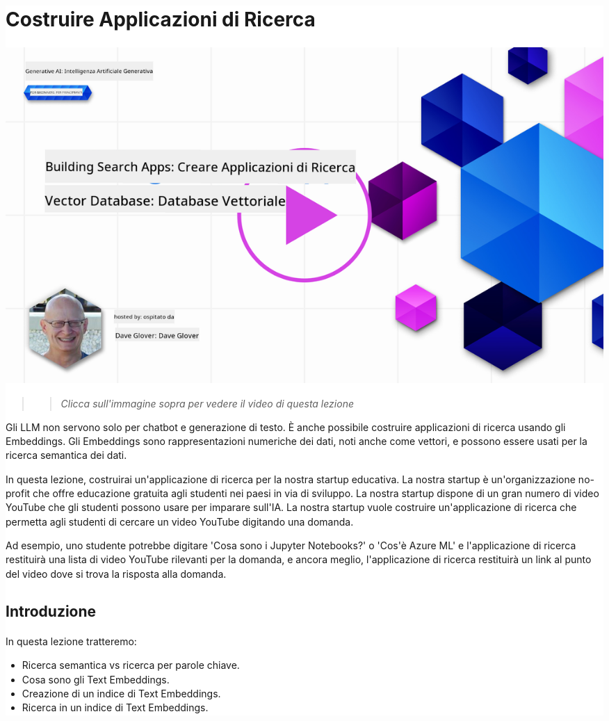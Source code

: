 
# Costruire Applicazioni di Ricerca

[![Introduzione all'Intelligenza Artificiale Generativa e ai Modelli di Linguaggio di Grandi Dimensioni](../../../translated_images/08-lesson-banner.8fff48c566dad08a1cbb9f4b4a2c16adfdd288a7bbfffdd30770b466fe08c25c.it.png)](https://aka.ms/gen-ai-lesson8-gh?WT.mc_id=academic-105485-koreyst)

> > _Clicca sull'immagine sopra per vedere il video di questa lezione_

Gli LLM non servono solo per chatbot e generazione di testo. È anche possibile costruire applicazioni di ricerca usando gli Embeddings. Gli Embeddings sono rappresentazioni numeriche dei dati, noti anche come vettori, e possono essere usati per la ricerca semantica dei dati.

In questa lezione, costruirai un'applicazione di ricerca per la nostra startup educativa. La nostra startup è un'organizzazione no-profit che offre educazione gratuita agli studenti nei paesi in via di sviluppo. La nostra startup dispone di un gran numero di video YouTube che gli studenti possono usare per imparare sull'IA. La nostra startup vuole costruire un'applicazione di ricerca che permetta agli studenti di cercare un video YouTube digitando una domanda.

Ad esempio, uno studente potrebbe digitare 'Cosa sono i Jupyter Notebooks?' o 'Cos'è Azure ML' e l'applicazione di ricerca restituirà una lista di video YouTube rilevanti per la domanda, e ancora meglio, l'applicazione di ricerca restituirà un link al punto del video dove si trova la risposta alla domanda.

## Introduzione

In questa lezione tratteremo:

- Ricerca semantica vs ricerca per parole chiave.
- Cosa sono gli Text Embeddings.
- Creazione di un indice di Text Embeddings.
- Ricerca in un indice di Text Embeddings.
